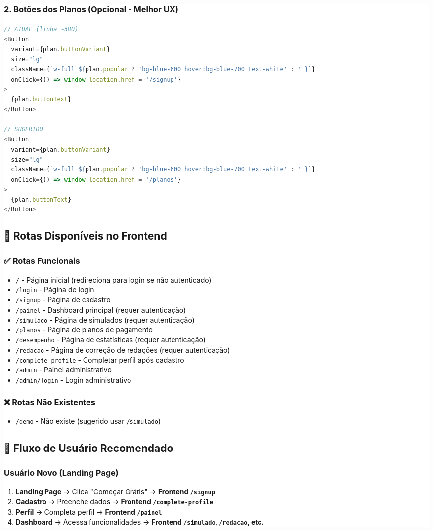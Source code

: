 ### 2. **Botões dos Planos (Opcional - Melhor UX)**
```javascript
// ATUAL (linha ~380)
<Button 
  variant={plan.buttonVariant}
  size="lg" 
  className={`w-full ${plan.popular ? 'bg-blue-600 hover:bg-blue-700 text-white' : ''}`}
  onClick={() => window.location.href = '/signup'}
>
  {plan.buttonText}
</Button>

// SUGERIDO
<Button 
  variant={plan.buttonVariant}
  size="lg" 
  className={`w-full ${plan.popular ? 'bg-blue-600 hover:bg-blue-700 text-white' : ''}`}
  onClick={() => window.location.href = '/planos'}
>
  {plan.buttonText}
</Button>
```

## 📱 Rotas Disponíveis no Frontend

### ✅ **Rotas Funcionais**
- `/` - Página inicial (redireciona para login se não autenticado)
- `/login` - Página de login
- `/signup` - Página de cadastro
- `/painel` - Dashboard principal (requer autenticação)
- `/simulado` - Página de simulados (requer autenticação)
- `/planos` - Página de planos de pagamento
- `/desempenho` - Página de estatísticas (requer autenticação)
- `/redacao` - Página de correção de redações (requer autenticação)
- `/complete-profile` - Completar perfil após cadastro
- `/admin` - Painel administrativo
- `/admin/login` - Login administrativo

### ❌ **Rotas Não Existentes**
- `/demo` - Não existe (sugerido usar `/simulado`)

## 🎯 Fluxo de Usuário Recomendado

### **Usuário Novo (Landing Page)**
1. **Landing Page** → Clica "Começar Grátis" → **Frontend `/signup`**
2. **Cadastro** → Preenche dados → **Frontend `/complete-profile`**
3. **Perfil** → Completa perfil → **Frontend `/painel`**
4. **Dashboard** → Acessa funcionalidades → **Frontend `/simulado`, `/redacao`, etc.**
